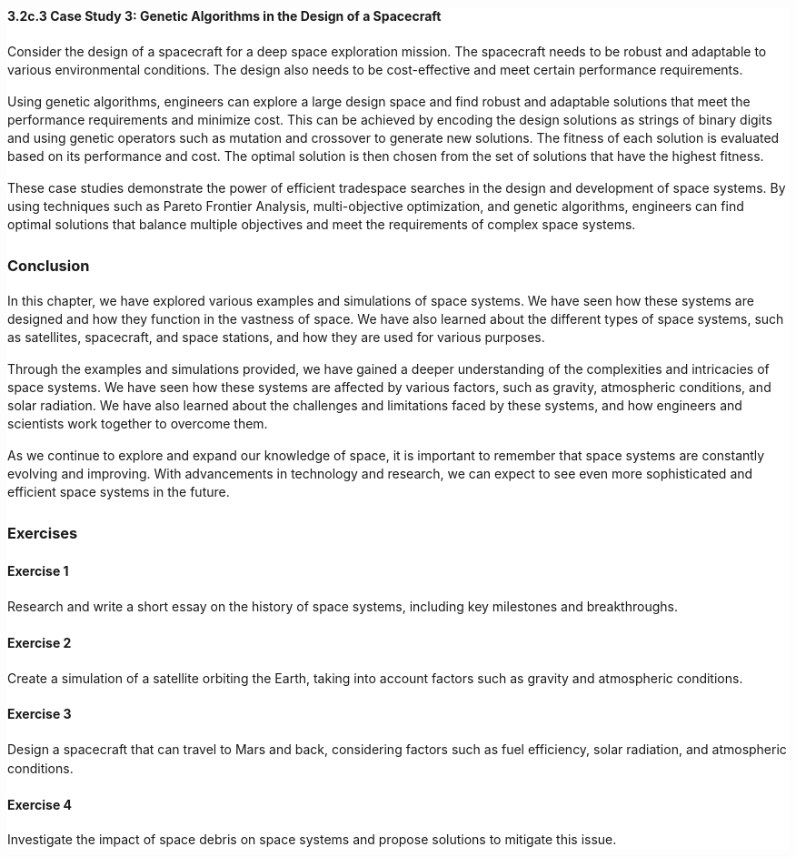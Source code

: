 #### 3.2c.3 Case Study 3: Genetic Algorithms in the Design of a Spacecraft

Consider the design of a spacecraft for a deep space exploration mission. The spacecraft needs to be robust and adaptable to various environmental conditions. The design also needs to be cost-effective and meet certain performance requirements.

Using genetic algorithms, engineers can explore a large design space and find robust and adaptable solutions that meet the performance requirements and minimize cost. This can be achieved by encoding the design solutions as strings of binary digits and using genetic operators such as mutation and crossover to generate new solutions. The fitness of each solution is evaluated based on its performance and cost. The optimal solution is then chosen from the set of solutions that have the highest fitness.

These case studies demonstrate the power of efficient tradespace searches in the design and development of space systems. By using techniques such as Pareto Frontier Analysis, multi-objective optimization, and genetic algorithms, engineers can find optimal solutions that balance multiple objectives and meet the requirements of complex space systems.




### Conclusion

In this chapter, we have explored various examples and simulations of space systems. We have seen how these systems are designed and how they function in the vastness of space. We have also learned about the different types of space systems, such as satellites, spacecraft, and space stations, and how they are used for various purposes.

Through the examples and simulations provided, we have gained a deeper understanding of the complexities and intricacies of space systems. We have seen how these systems are affected by various factors, such as gravity, atmospheric conditions, and solar radiation. We have also learned about the challenges and limitations faced by these systems, and how engineers and scientists work together to overcome them.

As we continue to explore and expand our knowledge of space, it is important to remember that space systems are constantly evolving and improving. With advancements in technology and research, we can expect to see even more sophisticated and efficient space systems in the future.

### Exercises

#### Exercise 1
Research and write a short essay on the history of space systems, including key milestones and breakthroughs.

#### Exercise 2
Create a simulation of a satellite orbiting the Earth, taking into account factors such as gravity and atmospheric conditions.

#### Exercise 3
Design a spacecraft that can travel to Mars and back, considering factors such as fuel efficiency, solar radiation, and atmospheric conditions.

#### Exercise 4
Investigate the impact of space debris on space systems and propose solutions to mitigate this issue.
